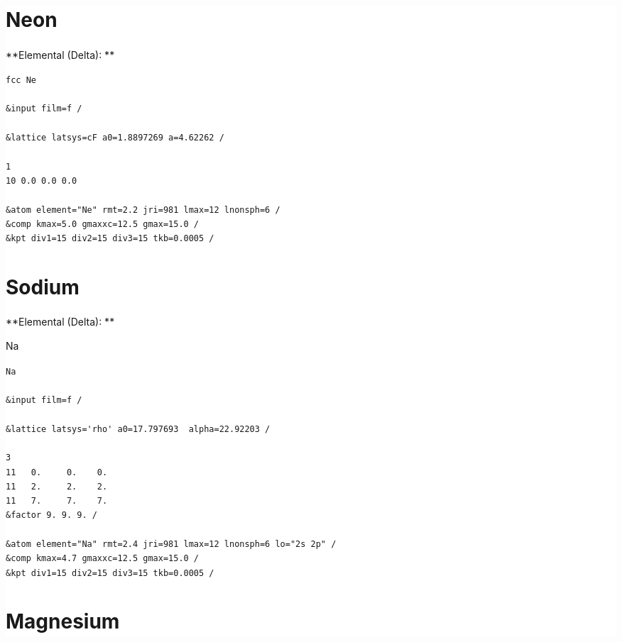 
# Neon



**Elemental (Delta): **
 
```
fcc Ne

&input film=f /

&lattice latsys=cF a0=1.8897269 a=4.62262 /

1
10 0.0 0.0 0.0

&atom element="Ne" rmt=2.2 jri=981 lmax=12 lnonsph=6 /
&comp kmax=5.0 gmaxxc=12.5 gmax=15.0 /
&kpt div1=15 div2=15 div3=15 tkb=0.0005 /

```
 



# Sodium



**Elemental (Delta): **
 
 Na 
```
Na

&input film=f /

&lattice latsys='rho' a0=17.797693  alpha=22.92203 /

3
11   0.     0.    0.
11   2.     2.    2.
11   7.     7.    7.
&factor 9. 9. 9. /

&atom element="Na" rmt=2.4 jri=981 lmax=12 lnonsph=6 lo="2s 2p" /
&comp kmax=4.7 gmaxxc=12.5 gmax=15.0 /
&kpt div1=15 div2=15 div3=15 tkb=0.0005 /

```
 

# Magnesium
